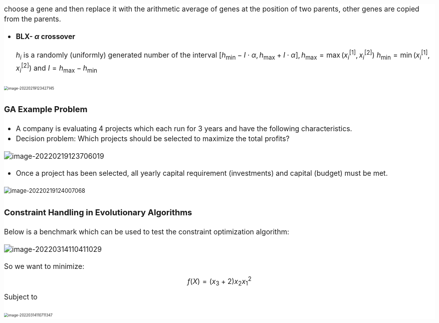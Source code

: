   choose a gene and then replace it with the arithmetic average of genes at the position of two parents, other genes are copied from the parents.

- **BLX- $\alpha$ crossover**

  $h_{i}$ is a randomly (uniformly) generated number of the interval $\left[h_{\min }-I \cdot \alpha, h_{\max }+I \cdot \alpha\right], h_{\max }=\max \left(x_{i}^{[1]}, x_{i}^{[2]}\right)$
  $h_{\min }=\min \left(x_{i}^{[1]}, x_{i}^{[2]}\right)$ and $I=h_{\max }-h_{\min }$

<img src="https://ik.imagekit.io/haochen/Typora/image-20220219123427145.png" alt="image-20220219123427145" style="zoom:50%;" />



### GA Example Problem

- A company is evaluating 4 projects which each run for 3 years and have the following characteristics.
- Decision problem: Which projects should be selected to maximize the total profits?

![image-20220219123706019](https://ik.imagekit.io/haochen/Typora/image-20220219123706019.png)

- Once a project has been selected, all yearly capital requirement (investments) and capital (budget) must be met.

<img src="https://ik.imagekit.io/haochen/Typora/image-20220219124007068.png" alt="image-20220219124007068" style="zoom:80%;" />

### Constraint Handling in Evolutionary Algorithms

Below is a benchmark which can be used to test the constraint optimization algorithm:

![image-20220314110411029](https://ik.imagekit.io/haochen/Typora/image-20220314110411029.png)

So we want to minimize:
$$
f(X) = (x_3 +2)x_2x_1^2
$$
Subject to

<img src="https://ik.imagekit.io/haochen/Typora/image-20220314110711347.png" alt="image-20220314110711347" style="zoom:50%;" />
